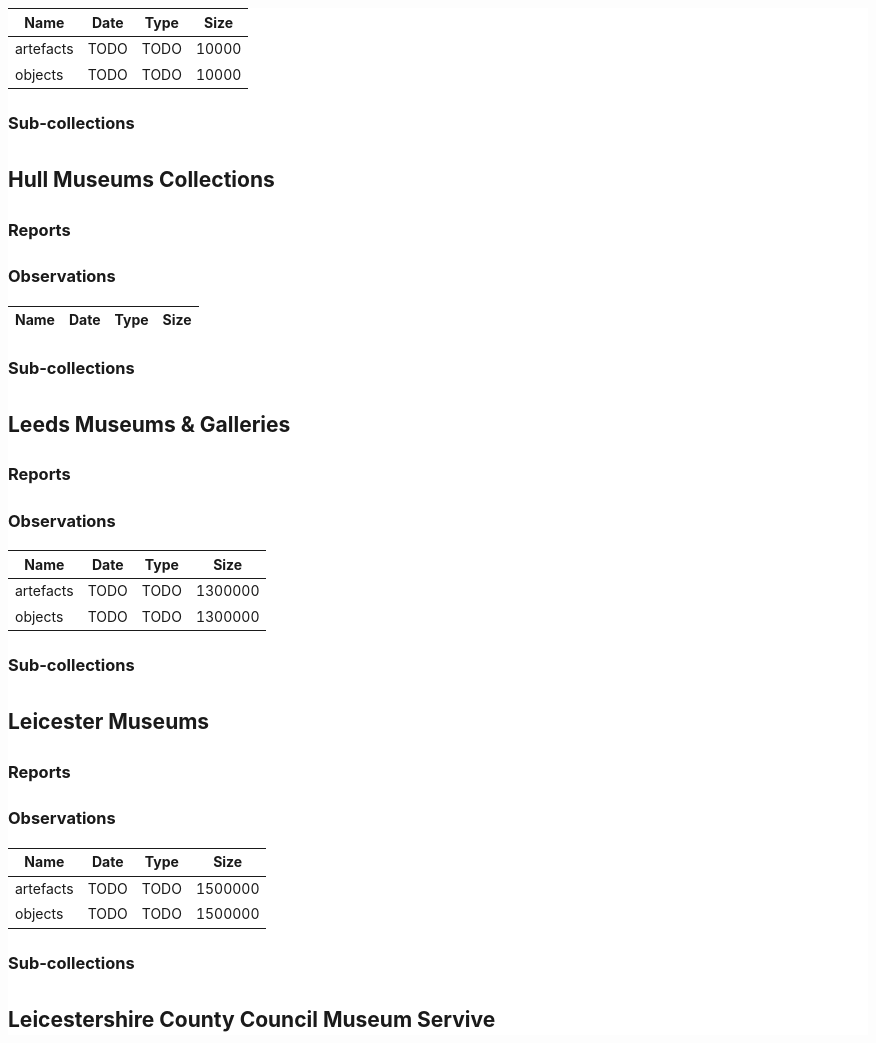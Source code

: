 | Name | Date | Type | Size |
| --- | --- | --- | --- |
| artefacts | TODO | TODO | 10000 |
| objects | TODO | TODO | 10000 |
### Sub-collections

## Hull Museums Collections

### Reports

### Observations

| Name | Date | Type | Size |
| --- | --- | --- | --- |
### Sub-collections

## Leeds Museums & Galleries

### Reports

### Observations

| Name | Date | Type | Size |
| --- | --- | --- | --- |
| artefacts | TODO | TODO | 1300000 |
| objects | TODO | TODO | 1300000 |
### Sub-collections

## Leicester Museums

### Reports

### Observations

| Name | Date | Type | Size |
| --- | --- | --- | --- |
| artefacts | TODO | TODO | 1500000 |
| objects | TODO | TODO | 1500000 |
### Sub-collections

## Leicestershire County Council Museum Servive
